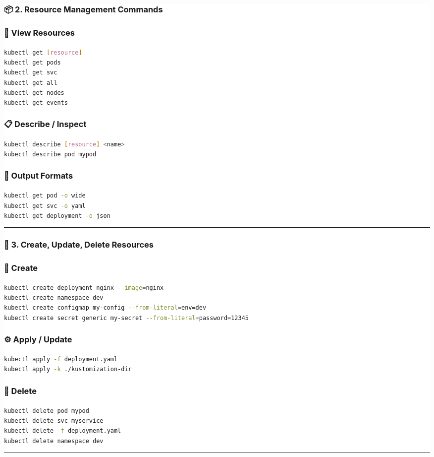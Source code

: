 
### 📦 2. Resource Management Commands

### 🔎 View Resources

```bash
kubectl get [resource]
kubectl get pods
kubectl get svc
kubectl get all
kubectl get nodes
kubectl get events
```

### 📋 Describe / Inspect

```bash
kubectl describe [resource] <name>
kubectl describe pod mypod
```

### 📂 Output Formats

```bash
kubectl get pod -o wide
kubectl get svc -o yaml
kubectl get deployment -o json
```

---

### 🧱 3. Create, Update, Delete Resources

### 📌 Create

```bash
kubectl create deployment nginx --image=nginx
kubectl create namespace dev
kubectl create configmap my-config --from-literal=env=dev
kubectl create secret generic my-secret --from-literal=password=12345
```

### ⚙️ Apply / Update

```bash
kubectl apply -f deployment.yaml
kubectl apply -k ./kustomization-dir
```

### 🧹 Delete

```bash
kubectl delete pod mypod
kubectl delete svc myservice
kubectl delete -f deployment.yaml
kubectl delete namespace dev
```

---